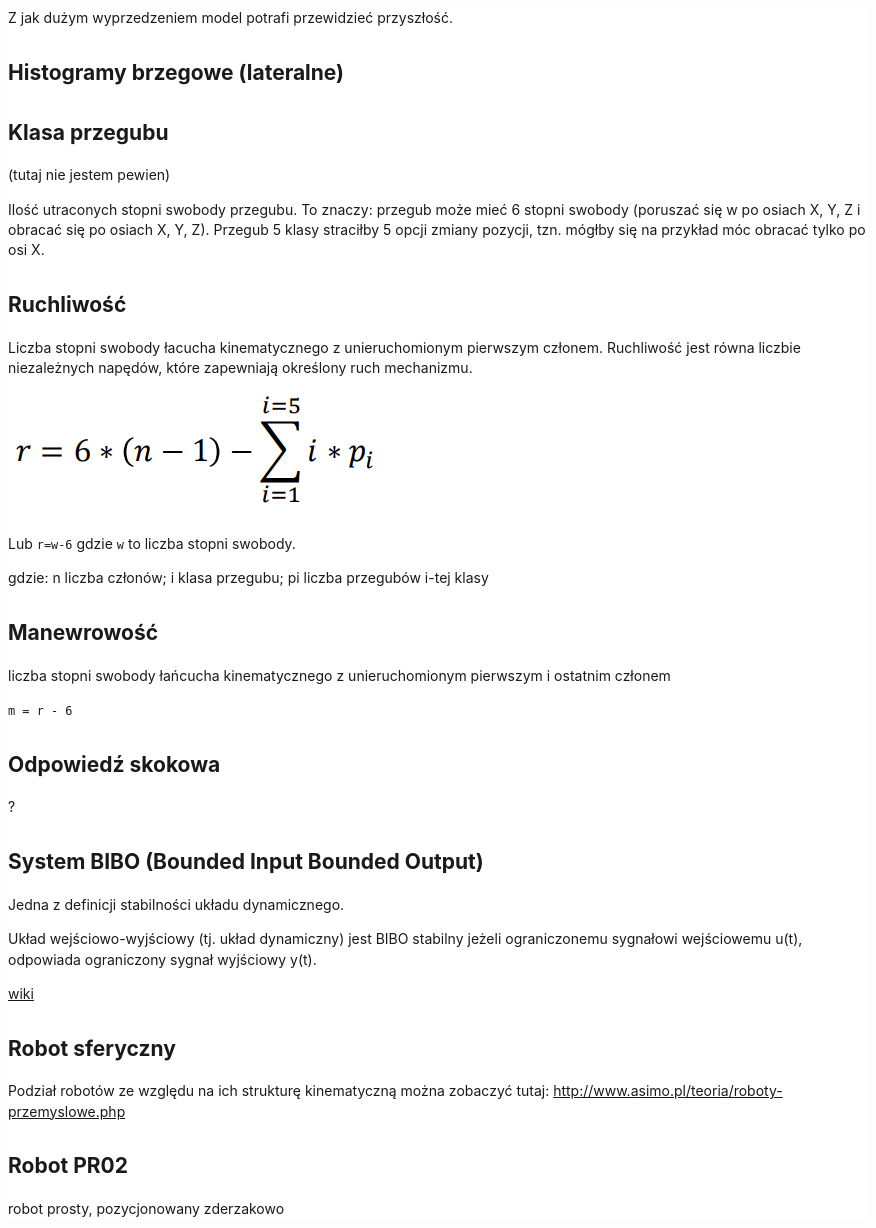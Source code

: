 Z jak dużym wyprzedzeniem model potrafi przewidzieć przyszłość.

## Histogramy brzegowe (lateralne)

## Klasa przegubu
(tutaj nie jestem pewien)

Ilość utraconych stopni swobody przegubu. To znaczy: przegub może mieć 6 stopni swobody (poruszać się w po osiach X, Y, Z i obracać się po osiach X, Y, Z). Przegub 5 klasy straciłby 5 opcji zmiany pozycji, tzn. mógłby się na przykład móc obracać tylko po osi X.
## Ruchliwość
Liczba stopni swobody łacucha kinematycznego z unieruchomionym pierwszym członem. Ruchliwość jest równa liczbie niezależnych napędów, które zapewniają określony ruch mechanizmu.

![](./notatki_zalaczniki/ruchliwosc.png)

Lub `r=w-6` gdzie `w` to liczba stopni swobody.

gdzie: n liczba członów; i klasa przegubu; pi liczba przegubów i-tej klasy

## Manewrowość
liczba stopni swobody łańcucha kinematycznego z unieruchomionym pierwszym i ostatnim członem

`m = r - 6`

## Odpowiedź skokowa
?

## System BIBO (Bounded Input Bounded Output)
Jedna z definicji stabilności układu dynamicznego.

Układ wejściowo-wyjściowy (tj. układ dynamiczny) jest BIBO stabilny jeżeli ograniczonemu sygnałowi wejściowemu u(t), odpowiada ograniczony sygnał wyjściowy y(t).

[wiki](https://pl.wikipedia.org/wiki/BIBO_stabilno%C5%9B%C4%87)

## Robot sferyczny
Podział robotów ze względu na ich strukturę kinematyczną można zobaczyć tutaj:
http://www.asimo.pl/teoria/roboty-przemyslowe.php

## Robot PR02
robot prosty, pozycjonowany zderzakowo
